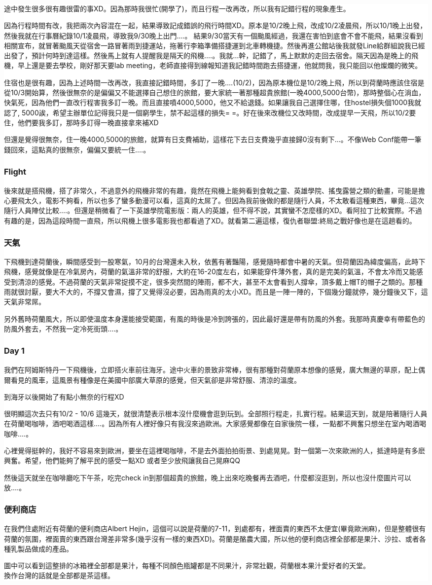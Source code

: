 途中發生很多很有趣很雷的事XD。因為那時我很忙(開學了)，而且行程一改再改，所以我有記錯行程的現象產生。

因為行程時間有改，我把兩次內容混在一起，結果導致記成錯誤的飛行時間XD。原本是10/2晚上飛，改成10/2凌晨飛，所以10/1晚上出發，然後我就在行事曆紀錄10/1凌晨飛，導致我9/30晚上出門....。
結果9/30當天有一個颱風經過，我還在害怕到底會不會不能飛，結果沒看到相關宣布，就冒著颱風天從宿舍一路冒著雨到捷運站，拖著行李箱準備搭捷運到北車轉機捷。然後再進公館站後我就發Line給群組說我已經出發了，預計何時到達這樣。然後馬上就有人提醒我是隔天的飛機....。我就...幹，記錯了，馬上默默的走回去宿舍。隔天因為是晚上的飛機，早上還是要去學校，剛好那天要lab meeting，老師直接得到線報知道我記錯時間跑去搭捷運，他就問我，我只能回以他燦爛的微笑。

住宿也是很有趣，因為上述時間一改再改，我直接記錯時間，多訂了一晚....(10/2)，因為原本機位是10/2晚上飛，所以到荷蘭時應該住宿是從10/3開始算，然後很無奈的是偏偏又不能選擇自己想住的旅館，要大家統一著那種超貴旅館(一晚4000,5000台幣)，那時整個心在淌血，快氣死，因為他們一直改行程害我多訂一晚。而且直接噴4000,5000，他又不給退錢。如果讓我自己選擇住哪，住hostel損失個1000我就認了, 5000誒，希望主辦單位記得我只是一個窮學生，禁不起這樣的損失= =。好在後來改機位又改時間，改成提早一天飛，所以10/2要住，他們要我多訂，那時多訂得一晚直接拿來補XD

但還是覺得很無奈，住一晚4000,5000的旅館，就算有日支費補助，這樣花下去日支費幾乎直接歸0沒有剩下...。不像Web Conf能帶一筆錢回來，這點真的很無奈，偏偏又要統一住....。

### Flight

後來就是搭飛機，搭了非常久，不過意外的飛機非常的有趣，竟然在飛機上能夠看到食戟之靈、英雄學院、搖曳露營之類的動畫，可能是擔心要飛太久，電影不夠看，所以也多了蠻多動漫可以看，這真的太屌了。但因為我前後做的都是隨行人員，不太敢看這種東西，畢竟...這次隨行人員陣仗比較....。但還是稍微看了一下英雄學院電影版：兩人的英雄，但不得不說，其實蠻不怎麼樣的XD。看阿拉丁比較實際。不過有趣的是，因為這段時間一直飛，所以飛機上很多電影我也都看過了XD。就看第二遍這樣，復仇者聯盟:終局之戰好像也是在這趟看的。

### 天氣

下飛機到達荷蘭後，瞬間感受到一股寒氣，10月的台灣還未入秋，依舊有著豔陽，感覺隨時都會中暑的天氣。但荷蘭因為緯度偏高，此時下飛機，感覺就像是在冷氣房內，荷蘭的氣溫非常的舒服，大約在16-20度左右，如果能穿件薄外套，真的是完美的氣溫，不會太冷而又能感受到清涼的感覺。不過荷蘭的天氣非常捉摸不定，很多突然間的陣雨，都不大，甚至不太會看到人撐傘，頂多戴上帽T的帽子之類的。那種雨就很討厭，要大不大的，不撐又會濕，撐了又覺得沒必要，因為雨真的太小XD。而且是一陣一陣的，下個幾分鐘就停，幾分鐘後又下，這天氣非常屌。

另外舊時荷蘭風大，所以即使溫度本身還能接受範圍，有風的時後是冷到誇張的，因此最好還是帶有防風的外套。我那時真慶幸有帶藍色的防風外套去，不然我一定冷死街頭....。

### Day 1

我們在阿姆斯特丹一下飛機後，立即搭火車前往海牙。途中火車的景致非常棒，很有那種對荷蘭原本想像的感覺，廣大無邊的草原，配上偶爾看見的風車，這風景有種像是在美國中部廣大草原的感覺，但天氣卻是非常舒服、清涼的溫度。

到海牙以後開始了有點小無奈的行程XD

很明顯這次去只有10/2 - 10/6 這幾天，就很清楚表示根本沒什麼機會逛到玩到。全部照行程走，扎實行程。結果這天到，就是陪著隨行人員在荷蘭喝咖啡，酒吧喝酒這樣....。因為所有人裡好像只有我沒來過歐洲。大家感覺都像在自家後院一樣，一點都不興奮只想坐在室內喝酒喝咖啡....。

心裡覺得挺幹的，我好不容易來到歐洲，要坐在這裡喝咖啡，不是去外面拍拍街景、到處晃晃。對一個第一次來歐洲的人，抵達時是有多麽興奮。希望，他們能夠了解平民的感受一點XD 或者至少放飛讓我自己晃麻QQ

然後這天就坐在咖啡廳吃下午茶，吃完check in到那個超貴的旅館，晚上出來吃晚餐再去酒吧，什麼都沒逛到，所以也沒什麼圖片可以放....。

### 便利商店

在我們住處附近有荷蘭的便利商店Albert Hejin，這個可以說是荷蘭的7-11，到處都有，裡面賣的東西不太便宜(畢竟歐洲麻)，但是整體很有荷蘭的氛圍，裡面賣的東西跟台灣差非常多(幾乎沒有一樣的東西XD)。荷蘭是酪農大國，所以他的便利商店裡全部都是果汁、沙拉、或者各種乳製品做成的產品。

圖中可以看到這整排的冰箱裡全部都是果汁，每種不同顏色瓶罐都是不同果汁，非常壯觀，荷蘭根本果汁愛好者的天堂。<br />換作台灣的話就是全部都是茶這樣。

